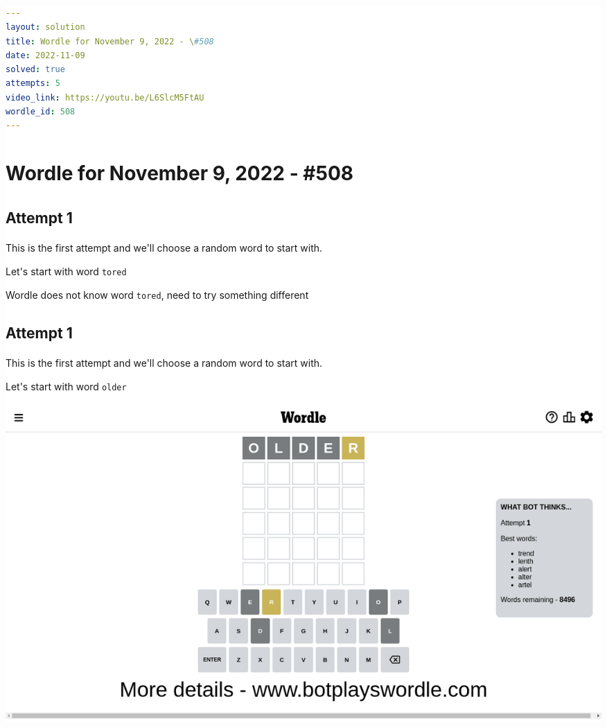 ```yaml
---
layout: solution
title: Wordle for November 9, 2022 - \#508
date: 2022-11-09
solved: true
attempts: 5
video_link: https://youtu.be/L6SlcM5FtAU
wordle_id: 508
---
```


# Wordle for November 9, 2022 - \#508

## Attempt 1

This is the first attempt and we'll choose a random word to start with.

Let's start with word `tored`

Wordle does not know word `tored`, need to try something different

## Attempt 1

This is the first attempt and we'll choose a random word to start with.

Let's start with word `older`

![Attempt 1](2022-11-09/attempt-1.png)
